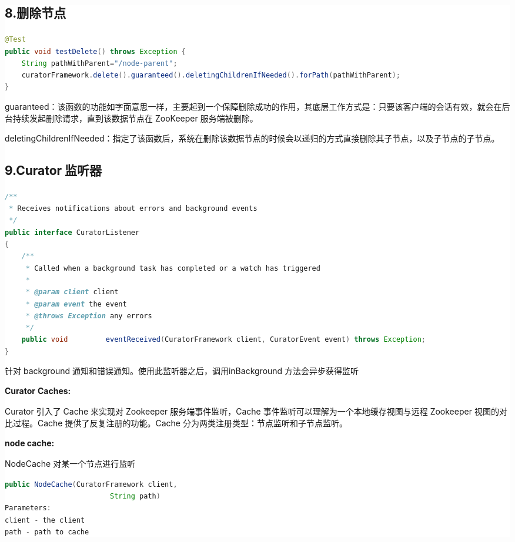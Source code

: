 ## 8.**删除节点**

```java
@Test
public void testDelete() throws Exception {
    String pathWithParent="/node-parent";
    curatorFramework.delete().guaranteed().deletingChildrenIfNeeded().forPath(pathWithParent);
}
```



guaranteed：该函数的功能如字面意思一样，主要起到一个保障删除成功的作用，其底层工作方式是：只要该客户端的会话有效，就会在后台持续发起删除请求，直到该数据节点在 ZooKeeper 服务端被删除。

deletingChildrenIfNeeded：指定了该函数后，系统在删除该数据节点的时候会以递归的方式直接删除其子节点，以及子节点的子节点。

## 9.**Curator 监听器**

```java
/**
 * Receives notifications about errors and background events
 */
public interface CuratorListener
{
    /**
     * Called when a background task has completed or a watch has triggered
     *
     * @param client client
     * @param event the event
     * @throws Exception any errors
     */
    public void         eventReceived(CuratorFramework client, CuratorEvent event) throws Exception;
}
```

针对 background 通知和错误通知。使用此监听器之后，调用inBackground 方法会异步获得监听

**Curator** **Caches:**

Curator 引入了 Cache 来实现对 Zookeeper 服务端事件监听，Cache 事件监听可以理解为一个本地缓存视图与远程 Zookeeper 视图的对比过程。Cache 提供了反复注册的功能。Cache 分为两类注册类型：节点监听和子节点监听。

**node cache:**

NodeCache 对某一个节点进行监听

```java
public NodeCache(CuratorFramework client,
                         String path)
Parameters:
client - the client
path - path to cache
```
